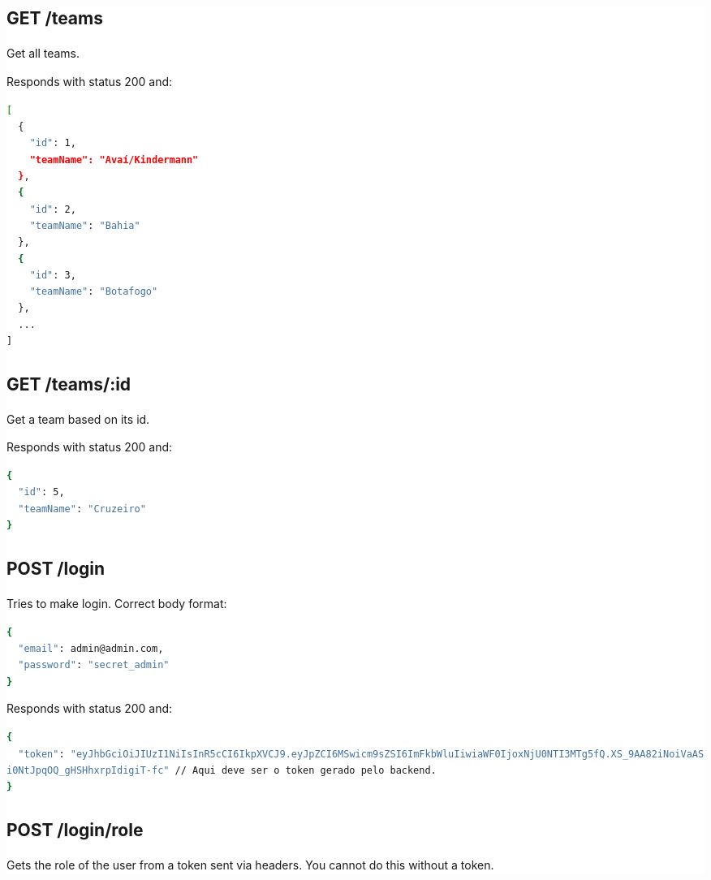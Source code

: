 ## GET /teams
Get all teams.

Responds with status 200 and:
```bash
[
  {
    "id": 1,
    "teamName": "Avaí/Kindermann"
  },
  {
    "id": 2,
    "teamName": "Bahia"
  },
  {
    "id": 3,
    "teamName": "Botafogo"
  },
  ...
]
```

## GET /teams/:id
Get a team based on its id.

Responds with status 200 and:
```bash
{
  "id": 5,
  "teamName": "Cruzeiro"
}
```

## POST /login
Tries to make login.
Correct body format:
```bash
{
  "email": admin@admin.com,
  "password": "secret_admin"
}
```

Responds with status 200 and:
```bash
{
  "token": "eyJhbGciOiJIUzI1NiIsInR5cCI6IkpXVCJ9.eyJpZCI6MSwicm9sZSI6ImFkbWluIiwiaWF0IjoxNjU0NTI3MTg5fQ.XS_9AA82iNoiVaASi0NtJpqOQ_gHSHhxrpIdigiT-fc" // Aqui deve ser o token gerado pelo backend.
}
```

## POST /login/role
Gets the role of the user from a token sent via headers.
You cannot do this without a token.
